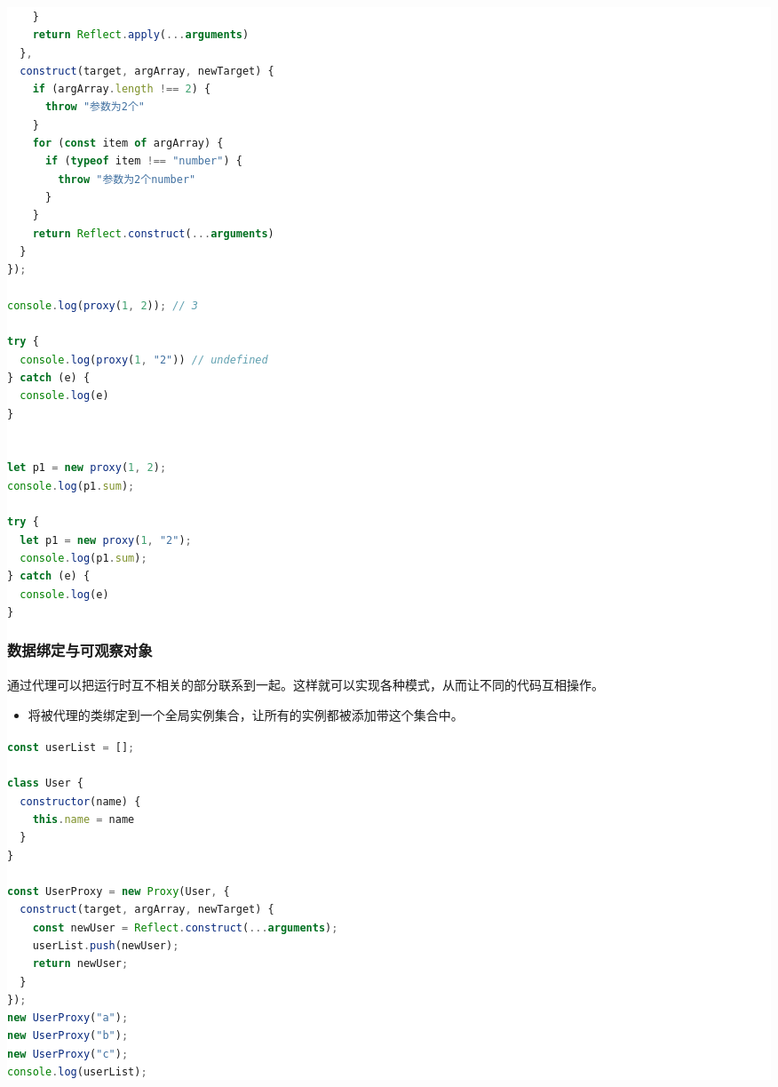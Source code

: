 ```javascript
    }
    return Reflect.apply(...arguments)
  },
  construct(target, argArray, newTarget) {
    if (argArray.length !== 2) {
      throw "参数为2个"
    }
    for (const item of argArray) {
      if (typeof item !== "number") {
        throw "参数为2个number"
      }
    }
    return Reflect.construct(...arguments)
  }
});

console.log(proxy(1, 2)); // 3

try {
  console.log(proxy(1, "2")) // undefined
} catch (e) {
  console.log(e)
}


let p1 = new proxy(1, 2);
console.log(p1.sum);

try {
  let p1 = new proxy(1, "2");
  console.log(p1.sum);
} catch (e) {
  console.log(e)
}
```

### 数据绑定与可观察对象

通过代理可以把运行时互不相关的部分联系到一起。这样就可以实现各种模式，从而让不同的代码互相操作。

* 将被代理的类绑定到一个全局实例集合，让所有的实例都被添加带这个集合中。

```javascript
const userList = [];

class User {
  constructor(name) {
    this.name = name
  }
}

const UserProxy = new Proxy(User, {
  construct(target, argArray, newTarget) {
    const newUser = Reflect.construct(...arguments);
    userList.push(newUser);
    return newUser;
  }
});
new UserProxy("a");
new UserProxy("b");
new UserProxy("c");
console.log(userList);
```
